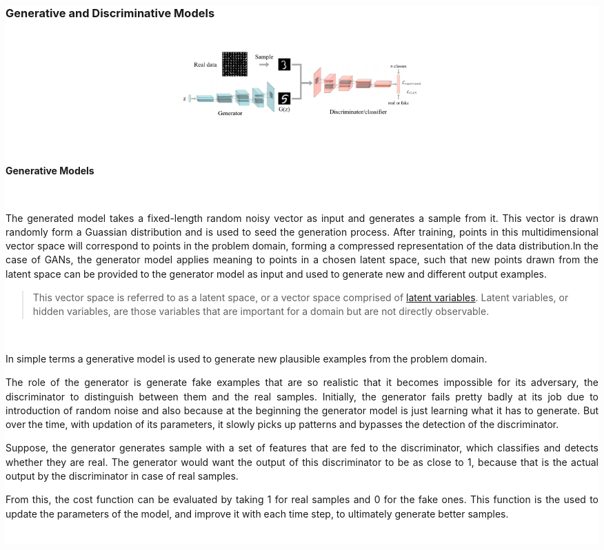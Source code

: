 ### Generative and Discriminative Models

<br>
<div align = "center"> <img src = "Assets/Generator Discriminator.png" width = 350> </div>
<br>
<br>

**Generative Models**

<br>
<p align = "justify">
The generated model takes a fixed-length random noisy vector as input and generates a sample from it. This vector is drawn randomly form a Guassian distribution and is used to seed the generation process. After training, points in this multidimensional vector space will correspond to points in the problem domain, forming a compressed representation of the data distribution.In the case of GANs, the generator model applies meaning to points in a chosen latent space, such that new points drawn from the latent space can be provided to the generator model as input and used to generate new and different output examples.<p>

> This vector space is referred to as a latent space, or a vector space comprised of [latent variables](https://en.wikipedia.org/wiki/Latent_variable). Latent variables, or hidden variables, are those variables that are important for a domain but are not directly observable.

<br>
<p align = "justify">
In simple terms a generative model is used to generate new plausible examples from the problem domain.</p>
<p align = "justify">
The role of the generator is generate fake examples that are so realistic that it becomes impossible for its adversary, the discriminator to distinguish between them and the real samples. Initially, the generator fails pretty badly at its job due to introduction of random noise and also because at the beginning the generator model is just learning what it has to generate. But over the time, with updation of its parameters, it slowly picks up patterns and bypasses the detection of the discriminator.</p>
<p align = "justify">
Suppose, the generator generates sample with a set of features that are fed to the discriminator, which classifies and detects whether they are real. The generator would want the output of this discriminator to be as close to 1, because that is the actual output by the discriminator in case of real samples.</p>
<p align = "justify">
From this, the cost function can be evaluated by taking 1 for real samples and 0 for the fake ones. This function is the used to update the parameters of the model, and improve it with each time step, to ultimately generate better samples.</p>
<br>
